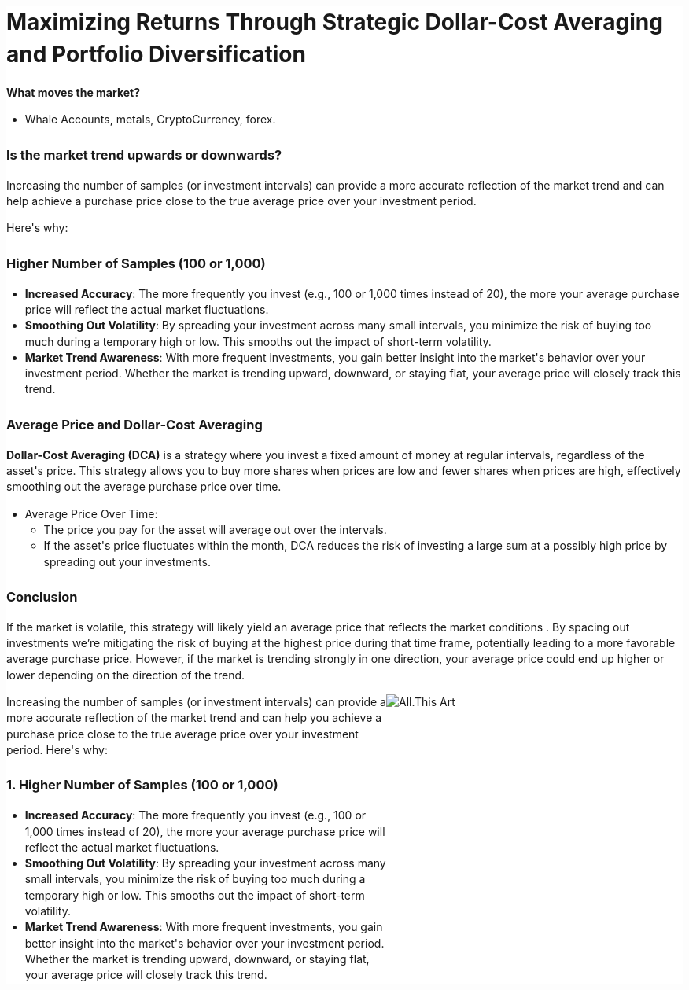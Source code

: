# Maximizing Returns Through Strategic Dollar-Cost Averaging and Portfolio Diversification

**What moves the market?**

* Whale Accounts, metals, CryptoCurrency, forex.

### Is the market trend upwards or downwards?

Increasing the number of samples (or investment intervals) can provide a more accurate reflection of the market trend and can help achieve a purchase price close to the true average price over your investment period. 

Here's why:

###  **Higher Number of Samples (100 or 1,000)**

- **Increased Accuracy**: The more frequently you invest (e.g., 100 or 1,000 times instead of 20), the more your average purchase price will reflect the actual market fluctuations.
- **Smoothing Out Volatility**: By spreading your investment across many small intervals, you minimize the risk of buying too much during a temporary high or low. This smooths out the impact of short-term volatility.
- **Market Trend Awareness**: With more frequent investments, you gain better insight into the market's behavior over your investment period. Whether the market is trending upward, downward, or staying flat, your average price will closely track this trend.

### Average Price and Dollar-Cost Averaging

**Dollar-Cost Averaging (DCA)** is a strategy where you invest a fixed amount of money at regular intervals, regardless of the asset's price. This strategy allows you to buy more shares when prices are low and fewer shares when prices are high, effectively smoothing out the average purchase price over time.

- Average Price Over Time:
  - The price you pay for the asset will average out over the intervals.
  - If the asset's price fluctuates within the month, DCA reduces the risk of investing a large sum at a possibly high price by spreading out your investments.

### Conclusion

If the market is volatile, this strategy will likely yield an average price that reflects the market conditions . By spacing out investments  we’re mitigating the risk of buying at the highest price during that time frame, potentially leading to a more favorable average purchase price. However, if the market is trending strongly in one direction, your average price could end up higher or lower depending on the direction of the trend.

<img src="https://suign.github.io/assets/imgs/euclid.png" alt="All.This Art" align="right" width="377" height="377">Increasing the number of samples (or investment intervals) can provide a more accurate reflection of the market trend and can help you achieve a purchase price close to the true average price over your investment period. Here's why:

### 1. **Higher Number of Samples (100 or 1,000)**

- **Increased Accuracy**: The more frequently you invest (e.g., 100 or 1,000 times instead of 20), the more your average purchase price will reflect the actual market fluctuations.
- **Smoothing Out Volatility**: By spreading your investment across many small intervals, you minimize the risk of buying too much during a temporary high or low. This smooths out the impact of short-term volatility.
- **Market Trend Awareness**: With more frequent investments, you gain better insight into the market's behavior over your investment period. Whether the market is trending upward, downward, or staying flat, your average price will closely track this trend.
